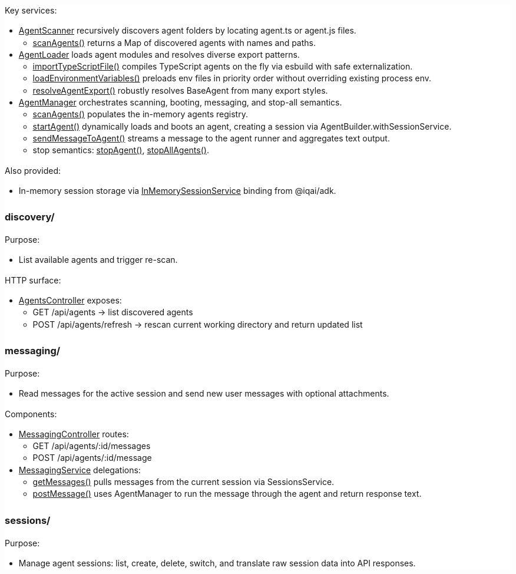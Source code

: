 Key services:
- [AgentScanner](packages/adk-cli/src/http/providers/agent-scanner.service.ts) recursively discovers agent folders by locating agent.ts or agent.js files.
  - [scanAgents()](packages/adk-cli/src/http/providers/agent-scanner.service.ts:29) returns a Map of discovered agents with names and paths.
- [AgentLoader](packages/adk-cli/src/http/providers/agent-loader.service.ts) loads agent modules and resolves diverse export patterns.
  - [importTypeScriptFile()](packages/adk-cli/src/http/providers/agent-loader.service.ts:22) compiles TypeScript agents on the fly via esbuild with safe externalization.
  - [loadEnvironmentVariables()](packages/adk-cli/src/http/providers/agent-loader.service.ts:167) preloads env files in priority order without overriding existing process env.
  - [resolveAgentExport()](packages/adk-cli/src/http/providers/agent-loader.service.ts:366) robustly resolves BaseAgent from many export styles.
- [AgentManager](packages/adk-cli/src/http/providers/agent-manager.service.ts) orchestrates scanning, booting, messaging, and stop-all semantics.
  - [scanAgents()](packages/adk-cli/src/http/providers/agent-manager.service.ts:42) populates the in-memory agents registry.
  - [startAgent()](packages/adk-cli/src/http/providers/agent-manager.service.ts:48) dynamically loads and boots an agent, creating a session via AgentBuilder.withSessionService.
  - [sendMessageToAgent()](packages/adk-cli/src/http/providers/agent-manager.service.ts:173) streams a message to the agent runner and aggregates text output.
  - stop semantics: [stopAgent()](packages/adk-cli/src/http/providers/agent-manager.service.ts:164), [stopAllAgents()](packages/adk-cli/src/http/providers/agent-manager.service.ts:226).

Also provided:
- In-memory session storage via [InMemorySessionService](packages/adk-cli/src/http/providers/providers.module.ts) binding from @iqai/adk.

### discovery/
Purpose:
- List available agents and trigger re-scan.

HTTP surface:
- [AgentsController](packages/adk-cli/src/http/discovery/agents.controller.ts) exposes:
  - GET /api/agents &#x2d;> list discovered agents
  - POST /api/agents/refresh &#x2d;> rescan current working directory and return updated list

### messaging/
Purpose:
- Read messages for the active session and send new user messages with optional attachments.

Components:
- [MessagingController](packages/adk-cli/src/http/messaging/messaging.controller.ts) routes:
  - GET /api/agents/:id/messages
  - POST /api/agents/:id/message
- [MessagingService](packages/adk-cli/src/http/messaging/messaging.service.ts) delegations:
  - [getMessages()](packages/adk-cli/src/http/messaging/messaging.service.ts:18) pulls messages from the current session via SessionsService.
  - [postMessage()](packages/adk-cli/src/http/messaging/messaging.service.ts:27) uses AgentManager to run the message through the agent and return response text.

### sessions/
Purpose:
- Manage agent sessions: list, create, delete, switch, and translate raw session data into API responses.
